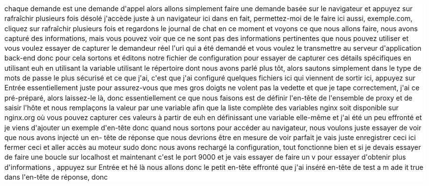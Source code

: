 chaque demande est une demande d'appel alors
allons simplement faire
une demande basée sur le navigateur
et appuyez sur rafraîchir plusieurs fois
désolé j'accède juste à un navigateur ici dans
en fait, permettez-moi de le faire ici aussi,
exemple.com, cliquez sur rafraîchir plusieurs
fois et
regardons le journal de chat en ce moment et
voyons
ce que nous allons faire, nous avons capturé des
informations, mais vous pouvez voir que
ce ne sont pas des informations pertinentes que nous
pouvez utiliser
et vous voulez essayer de capturer le
demandeur réel
l'uri qui a été demandé et vous
voulez le transmettre au
serveur d'application back-end donc pour cela
sortons et éditons notre fichier de configuration
pour essayer de capturer ces détails spécifiques en
utilisant euh en utilisant  la variable
utilisant le répertoire dont nous avons parlé
plus tôt, alors sautons simplement dans le
type de mots de passe le plus sécurisé
et ce que j'ai, c'est que j'ai configuré
quelques
fichiers ici qui viennent de sortir ici,
appuyez sur Entrée
essentiellement juste pour  assurez-vous que mes gros
doigts ne volent pas la vedette et que je
tape correctement,
j'ai ce pré-préparé, alors laissez-le
là, donc essentiellement
ce que nous faisons est de
définir l'en-tête de l'ensemble de proxy et de saisir l'hôte et
nous remplaçons la valeur par
une variable afin que la liste complète des
variables nginx soit disponible sur nginx.org
où vous pouvez capturer ces valeurs à partir de
euh
en définissant une variable elle-même et j'ai
été un peu effronté et je viens d'ajouter
un  exemple d'en-tête donc quand nous sortons pour
accéder au navigateur, nous voulons juste essayer
de voir que nous avons injecté un en-
tête de réponse
que nous devrions être en mesure de voir parfait
je vais juste enregistrer
ceci ici
fermer ceci et aller
accès au moteur sudo
donc nous avons rechargé la configuration,
tout fonctionne bien
et si je devais essayer de faire une boucle sur
localhost
et maintenant c'est le port 9000 et je
vais essayer de faire
un v pour essayer d'obtenir plus d'informations
, appuyez sur Entrée et hé là  nous allons donc
le petit en-tête effronté que
j'ai inséré en-tête de test a m  ade it true
dans
l'en-tête de réponse, donc